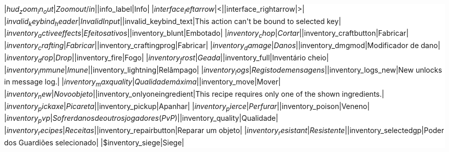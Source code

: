 |$hud_zoom_in_out|Zoom out/in|
|$info_label|Info|
|$interface_leftarrow|<|
|$interface_rightarrow|>|
|$invalid_keybind_header|Invalid Input|
|$invalid_keybind_text|This action can't be bound to selected key|
|$inventory_activeeffects|Efeitos ativos|
|$inventory_blunt|Embotado|
|$inventory_chop|Cortar|
|$inventory_craftbutton|Fabricar|
|$inventory_crafting|Fabricar|
|$inventory_craftingprog|Fabricar|
|$inventory_damage|Danos|
|$inventory_dmgmod|Modificador de dano|
|$inventory_drop|Drop|
|$inventory_fire|Fogo|
|$inventory_frost|Geada|
|$inventory_full|Inventário cheio|
|$inventory_immune|Imune|
|$inventory_lightning|Relâmpago|
|$inventory_logs|Registo de mensagens|
|$inventory_logs_new|New unlocks in message log.|
|$inventory_maxquality|Qualidade máxima|
|$inventory_move|Mover|
|$inventory_new|Novo objeto|
|$inventory_onlyoneingredient|This recipe requires only one of the shown ingredients.|
|$inventory_pickaxe|Picareta|
|$inventory_pickup|Apanhar|
|$inventory_pierce|Perfurar|
|$inventory_poison|Veneno|
|$inventory_pvp|Sofrer danos de outros jogadores (PvP)|
|$inventory_quality|Qualidade|
|$inventory_recipes|Receitas|
|$inventory_repairbutton|Reparar um objeto|
|$inventory_resistant|Resistente|
|$inventory_selectedgp|Poder dos Guardiões selecionado|
|$inventory_siege|Siege|